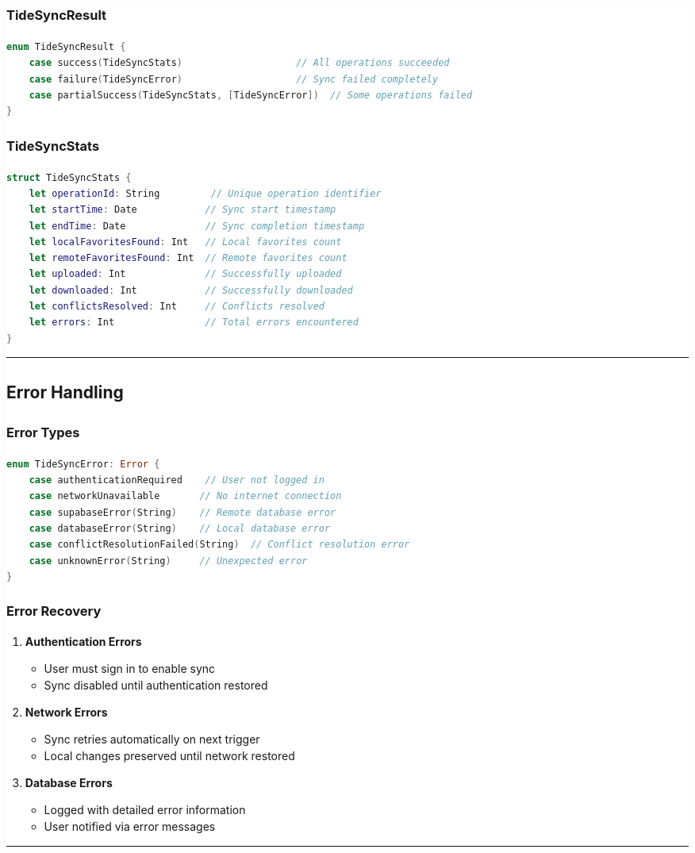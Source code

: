 ### TideSyncResult
```swift
enum TideSyncResult {
    case success(TideSyncStats)                    // All operations succeeded
    case failure(TideSyncError)                    // Sync failed completely
    case partialSuccess(TideSyncStats, [TideSyncError])  // Some operations failed
}
```

### TideSyncStats
```swift
struct TideSyncStats {
    let operationId: String         // Unique operation identifier
    let startTime: Date            // Sync start timestamp
    let endTime: Date              // Sync completion timestamp
    let localFavoritesFound: Int   // Local favorites count
    let remoteFavoritesFound: Int  // Remote favorites count
    let uploaded: Int              // Successfully uploaded
    let downloaded: Int            // Successfully downloaded
    let conflictsResolved: Int     // Conflicts resolved
    let errors: Int                // Total errors encountered
}
```

---

## Error Handling

### Error Types

```swift
enum TideSyncError: Error {
    case authenticationRequired    // User not logged in
    case networkUnavailable       // No internet connection
    case supabaseError(String)    // Remote database error
    case databaseError(String)    // Local database error
    case conflictResolutionFailed(String)  // Conflict resolution error
    case unknownError(String)     // Unexpected error
}
```

### Error Recovery

1. **Authentication Errors**
   - User must sign in to enable sync
   - Sync disabled until authentication restored

2. **Network Errors**
   - Sync retries automatically on next trigger
   - Local changes preserved until network restored

3. **Database Errors**
   - Logged with detailed error information
   - User notified via error messages

---